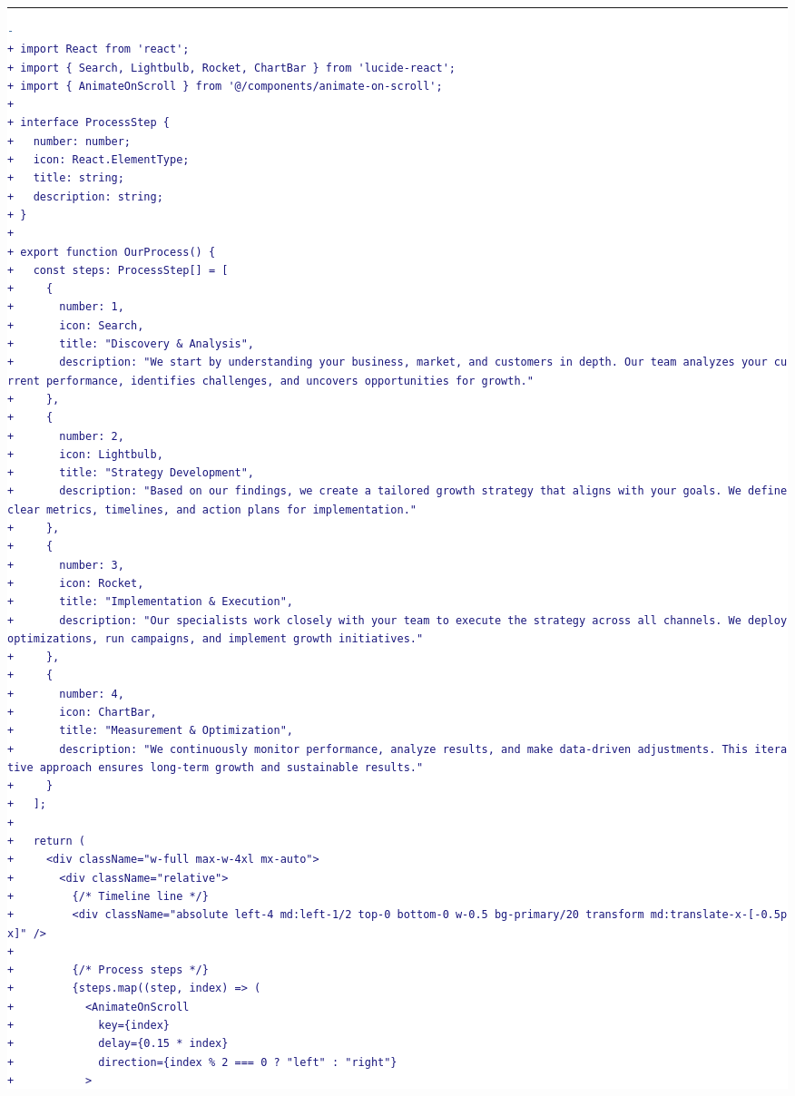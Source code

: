 ```diff
```

---

```diff
- 
+ import React from 'react';
+ import { Search, Lightbulb, Rocket, ChartBar } from 'lucide-react';
+ import { AnimateOnScroll } from '@/components/animate-on-scroll';
+ 
+ interface ProcessStep {
+   number: number;
+   icon: React.ElementType;
+   title: string;
+   description: string;
+ }
+ 
+ export function OurProcess() {
+   const steps: ProcessStep[] = [
+     {
+       number: 1,
+       icon: Search,
+       title: "Discovery & Analysis",
+       description: "We start by understanding your business, market, and customers in depth. Our team analyzes your current performance, identifies challenges, and uncovers opportunities for growth."
+     },
+     {
+       number: 2,
+       icon: Lightbulb,
+       title: "Strategy Development",
+       description: "Based on our findings, we create a tailored growth strategy that aligns with your goals. We define clear metrics, timelines, and action plans for implementation."
+     },
+     {
+       number: 3,
+       icon: Rocket,
+       title: "Implementation & Execution",
+       description: "Our specialists work closely with your team to execute the strategy across all channels. We deploy optimizations, run campaigns, and implement growth initiatives."
+     },
+     {
+       number: 4,
+       icon: ChartBar,
+       title: "Measurement & Optimization",
+       description: "We continuously monitor performance, analyze results, and make data-driven adjustments. This iterative approach ensures long-term growth and sustainable results."
+     }
+   ];
+ 
+   return (
+     <div className="w-full max-w-4xl mx-auto">
+       <div className="relative">
+         {/* Timeline line */}
+         <div className="absolute left-4 md:left-1/2 top-0 bottom-0 w-0.5 bg-primary/20 transform md:translate-x-[-0.5px]" />
+         
+         {/* Process steps */}
+         {steps.map((step, index) => (
+           <AnimateOnScroll 
+             key={index} 
+             delay={0.15 * index}
+             direction={index % 2 === 0 ? "left" : "right"}
+           >
```